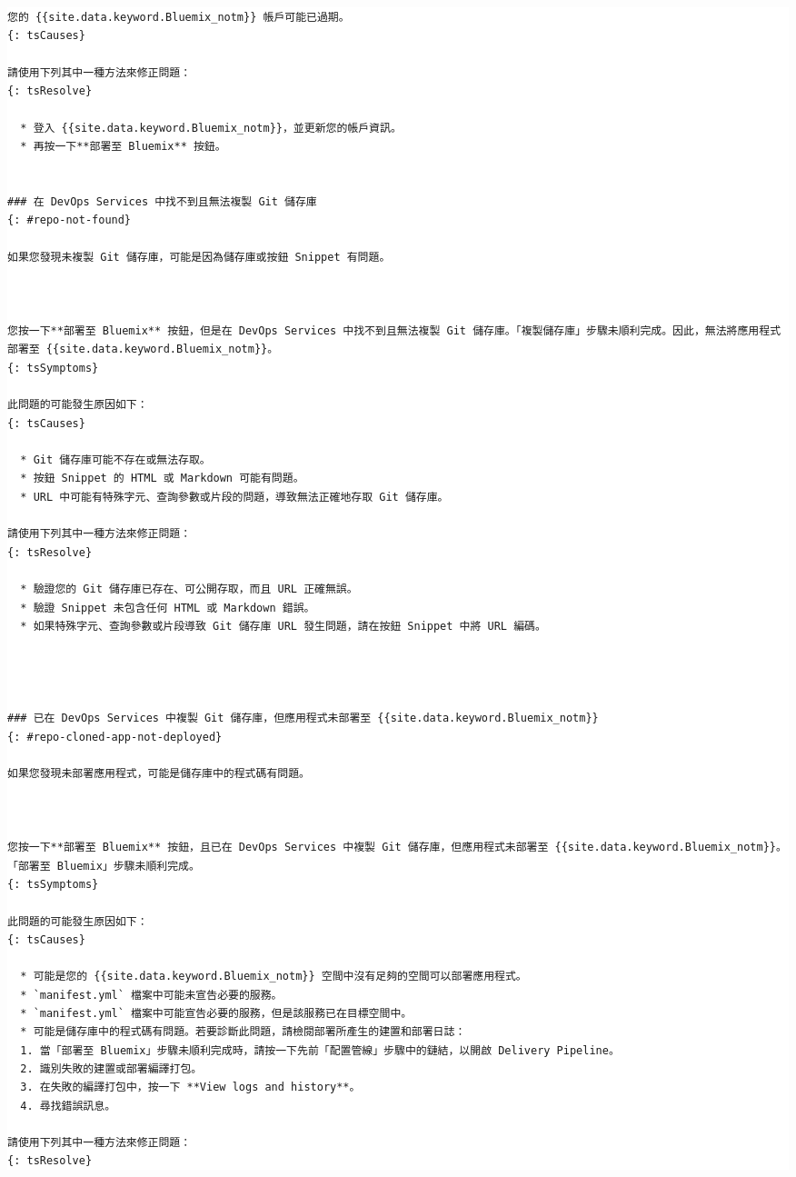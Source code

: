 ```
您的 {{site.data.keyword.Bluemix_notm}} 帳戶可能已過期。
{: tsCauses} 

請使用下列其中一種方法來修正問題：
{: tsResolve}

  * 登入 {{site.data.keyword.Bluemix_notm}}，並更新您的帳戶資訊。
  * 再按一下**部署至 Bluemix** 按鈕。


### 在 DevOps Services 中找不到且無法複製 Git 儲存庫
{: #repo-not-found}

如果您發現未複製 Git 儲存庫，可能是因為儲存庫或按鈕 Snippet 有問題。



您按一下**部署至 Bluemix** 按鈕，但是在 DevOps Services 中找不到且無法複製 Git 儲存庫。「複製儲存庫」步驟未順利完成。因此，無法將應用程式部署至 {{site.data.keyword.Bluemix_notm}}。
{: tsSymptoms} 

此問題的可能發生原因如下：
{: tsCauses} 

  * Git 儲存庫可能不存在或無法存取。
  * 按鈕 Snippet 的 HTML 或 Markdown 可能有問題。
  * URL 中可能有特殊字元、查詢參數或片段的問題，導致無法正確地存取 Git 儲存庫。

請使用下列其中一種方法來修正問題：
{: tsResolve}

  * 驗證您的 Git 儲存庫已存在、可公開存取，而且 URL 正確無誤。
  * 驗證 Snippet 未包含任何 HTML 或 Markdown 錯誤。
  * 如果特殊字元、查詢參數或片段導致 Git 儲存庫 URL 發生問題，請在按鈕 Snippet 中將 URL 編碼。
  

  
  
### 已在 DevOps Services 中複製 Git 儲存庫，但應用程式未部署至 {{site.data.keyword.Bluemix_notm}}
{: #repo-cloned-app-not-deployed}

如果您發現未部署應用程式，可能是儲存庫中的程式碼有問題。
     


您按一下**部署至 Bluemix** 按鈕，且已在 DevOps Services 中複製 Git 儲存庫，但應用程式未部署至 {{site.data.keyword.Bluemix_notm}}。「部署至 Bluemix」步驟未順利完成。
{: tsSymptoms} 

此問題的可能發生原因如下：
{: tsCauses}  

  * 可能是您的 {{site.data.keyword.Bluemix_notm}} 空間中沒有足夠的空間可以部署應用程式。 
  * `manifest.yml` 檔案中可能未宣告必要的服務。
  * `manifest.yml` 檔案中可能宣告必要的服務，但是該服務已在目標空間中。
  * 可能是儲存庫中的程式碼有問題。若要診斷此問題，請檢閱部署所產生的建置和部署日誌：
  1. 當「部署至 Bluemix」步驟未順利完成時，請按一下先前「配置管線」步驟中的鏈結，以開啟 Delivery Pipeline。
  2. 識別失敗的建置或部署編譯打包。
  3. 在失敗的編譯打包中，按一下 **View logs and history**。
  4. 尋找錯誤訊息。
   
請使用下列其中一種方法來修正問題：
{: tsResolve}
```